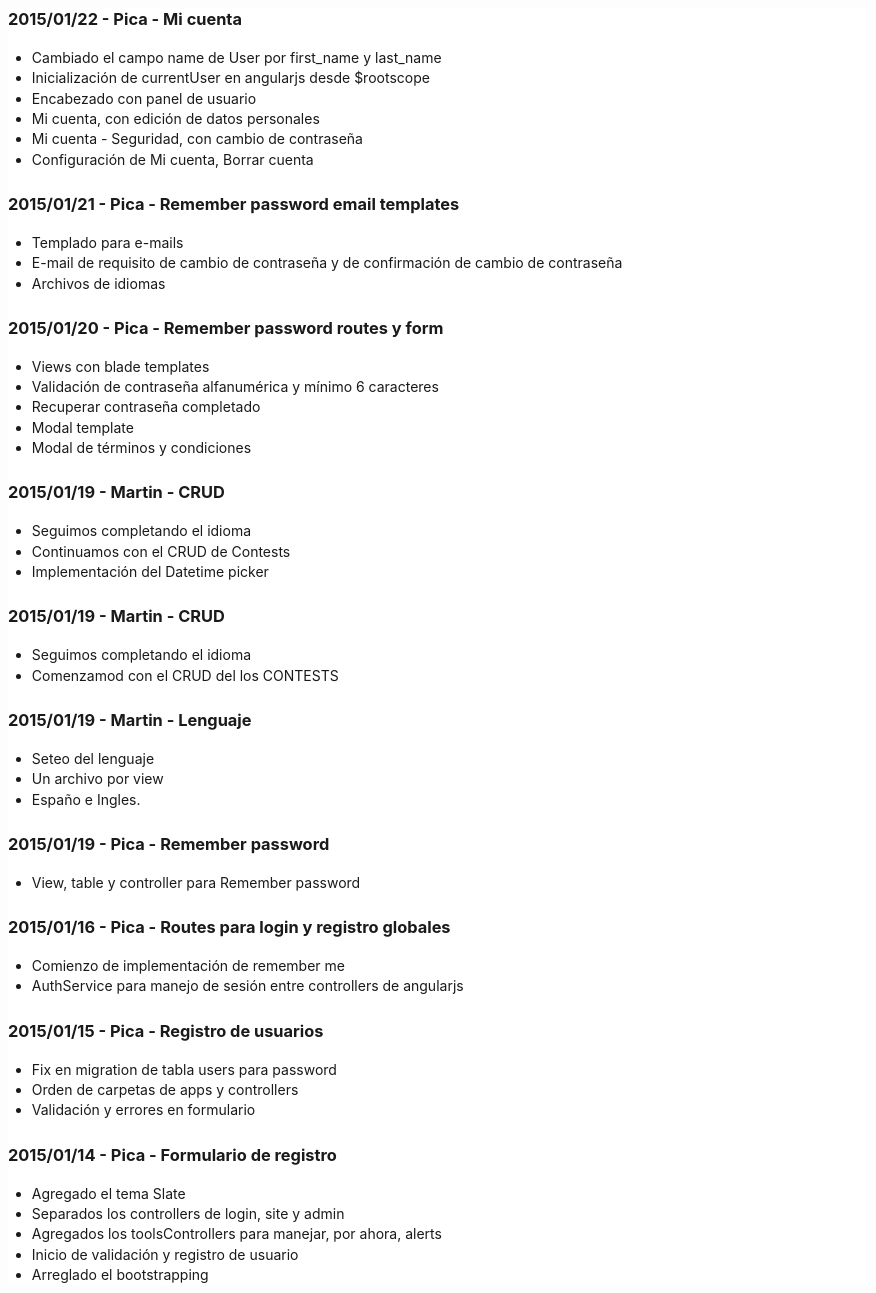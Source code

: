 ### 2015/01/22 - Pica - Mi cuenta
  * Cambiado el campo name de User por first_name y last_name
  * Inicialización de currentUser en angularjs desde $rootscope
  * Encabezado con panel de usuario
  * Mi cuenta, con edición de datos personales
  * Mi cuenta - Seguridad, con cambio de contraseña
  * Configuración de Mi cuenta, Borrar cuenta
  
### 2015/01/21 - Pica - Remember password email templates
  * Templado para e-mails
  * E-mail de requisito de cambio de contraseña y de confirmación de cambio de contraseña
  * Archivos de idiomas

### 2015/01/20 - Pica - Remember password routes y form
  * Views con blade templates
  * Validación de contraseña alfanumérica y mínimo 6 caracteres
  * Recuperar contraseña completado
  * Modal template
  * Modal de términos y condiciones

### 2015/01/19 - Martin - CRUD
  * Seguimos completando el idioma
  * Continuamos con el CRUD de Contests
  * Implementación del Datetime picker
  
### 2015/01/19 - Martin - CRUD
  * Seguimos completando el idioma
  * Comenzamod con el CRUD del los CONTESTS

### 2015/01/19 - Martin - Lenguaje
  * Seteo del lenguaje
  * Un archivo por view
  * Españo e Ingles.

### 2015/01/19 - Pica - Remember password
  * View, table y controller para Remember password
  
### 2015/01/16 - Pica - Routes para login y registro globales
  * Comienzo de implementación de remember me
  * AuthService para manejo de sesión entre controllers de angularjs

### 2015/01/15 - Pica - Registro de usuarios
  * Fix en migration de tabla users para password
  * Orden de carpetas de apps y controllers
  * Validación y errores en formulario

### 2015/01/14 - Pica - Formulario de registro
  * Agregado el tema Slate
  * Separados los controllers de login, site y admin
  * Agregados los toolsControllers para manejar, por ahora, alerts
  * Inicio de validación y registro de usuario
  * Arreglado el bootstrapping
